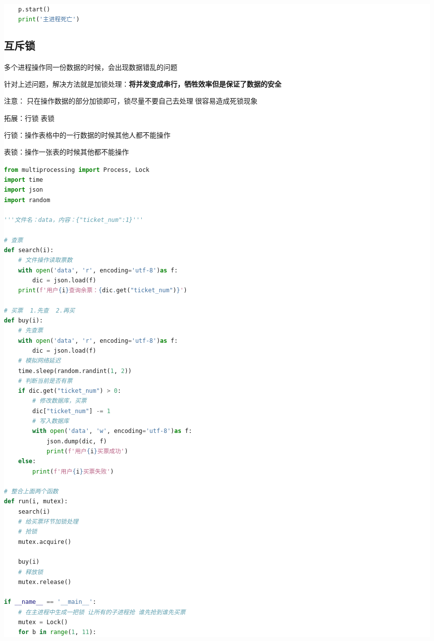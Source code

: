 ```python
    p.start()
    print('主进程死亡')
```

## 互斥锁

多个进程操作同一份数据的时候，会出现数据错乱的问题

针对上述问题，解决方法就是加锁处理：**将并发变成串行，牺牲效率但是保证了数据的安全**

注意： 只在操作数据的部分加锁即可，锁尽量不要自己去处理  很容易造成死锁现象

拓展：行锁  表锁

行锁：操作表格中的一行数据的时候其他人都不能操作

表锁：操作一张表的时候其他都不能操作

```python
from multiprocessing import Process, Lock
import time
import json
import random

'''文件名：data，内容：{"ticket_num":1}'''

# 查票
def search(i):
    # 文件操作读取票数
    with open('data', 'r', encoding='utf-8')as f:
        dic = json.load(f)
    print(f'用户{i}查询余票：{dic.get("ticket_num")}')

# 买票  1.先查  2.再买
def buy(i):
    # 先查票
    with open('data', 'r', encoding='utf-8')as f:
        dic = json.load(f)
    # 模拟网络延迟
    time.sleep(random.randint(1, 2))
    # 判断当前是否有票
    if dic.get("ticket_num") > 0:
        # 修改数据库，买票
        dic["ticket_num"] -= 1
        # 写入数据库
        with open('data', 'w', encoding='utf-8')as f:
            json.dump(dic, f)
            print(f'用户{i}买票成功')
    else:
        print(f'用户{i}买票失败')

# 整合上面两个函数
def run(i, mutex):
    search(i)
    # 给买票环节加锁处理
    # 抢锁
    mutex.acquire()

    buy(i)
    # 释放锁
    mutex.release()

if __name__ == '__main__':
    # 在主进程中生成一把锁 让所有的子进程抢 谁先抢到谁先买票
    mutex = Lock()
    for b in range(1, 11):
```